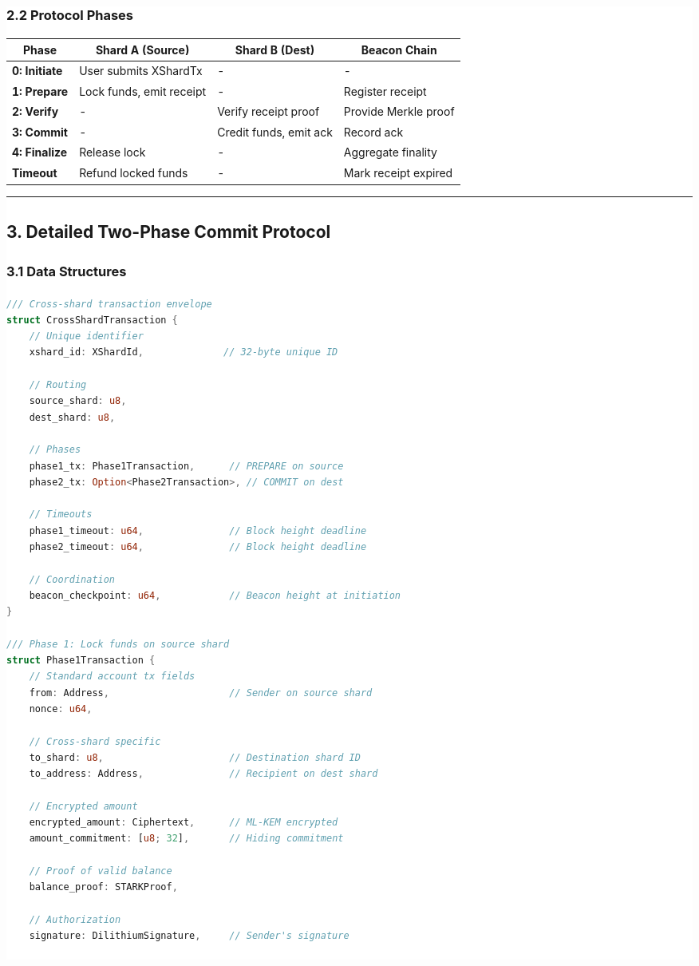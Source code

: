 ### 2.2 Protocol Phases

| Phase           | Shard A (Source)         | Shard B (Dest)         | Beacon Chain         |
| --------------- | ------------------------ | ---------------------- | -------------------- |
| **0: Initiate** | User submits XShardTx    | -                      | -                    |
| **1: Prepare**  | Lock funds, emit receipt | -                      | Register receipt     |
| **2: Verify**   | -                        | Verify receipt proof   | Provide Merkle proof |
| **3: Commit**   | -                        | Credit funds, emit ack | Record ack           |
| **4: Finalize** | Release lock             | -                      | Aggregate finality   |
| **Timeout**     | Refund locked funds      | -                      | Mark receipt expired |

---

## 3. Detailed Two-Phase Commit Protocol

### 3.1 Data Structures

```rust
/// Cross-shard transaction envelope
struct CrossShardTransaction {
    // Unique identifier
    xshard_id: XShardId,              // 32-byte unique ID
    
    // Routing
    source_shard: u8,
    dest_shard: u8,
    
    // Phases
    phase1_tx: Phase1Transaction,      // PREPARE on source
    phase2_tx: Option<Phase2Transaction>, // COMMIT on dest
    
    // Timeouts
    phase1_timeout: u64,               // Block height deadline
    phase2_timeout: u64,               // Block height deadline
    
    // Coordination
    beacon_checkpoint: u64,            // Beacon height at initiation
}

/// Phase 1: Lock funds on source shard
struct Phase1Transaction {
    // Standard account tx fields
    from: Address,                     // Sender on source shard
    nonce: u64,
    
    // Cross-shard specific
    to_shard: u8,                      // Destination shard ID
    to_address: Address,               // Recipient on dest shard
    
    // Encrypted amount
    encrypted_amount: Ciphertext,      // ML-KEM encrypted
    amount_commitment: [u8; 32],       // Hiding commitment
    
    // Proof of valid balance
    balance_proof: STARKProof,
    
    // Authorization
    signature: DilithiumSignature,     // Sender's signature
    
```